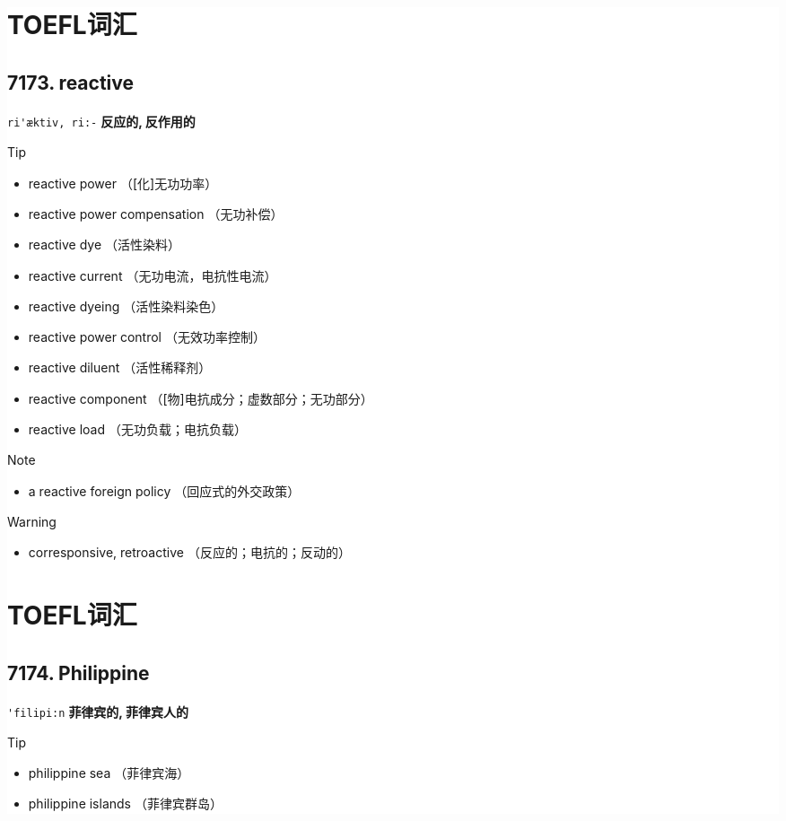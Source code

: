 # TOEFL词汇

## 7173. reactive

`ri'æktiv, ri:-`  **反应的, 反作用的**

> [!TIP]
>
> - reactive power （[化]无功功率）
>
> - reactive power compensation （无功补偿）
>
> - reactive dye （活性染料）
>
> - reactive current （无功电流，电抗性电流）
>
> - reactive dyeing （活性染料染色）
>
> - reactive power control （无效功率控制）
>
> - reactive diluent （活性稀释剂）
>
> - reactive component （[物]电抗成分；虚数部分；无功部分）
>
> - reactive load （无功负载；电抗负载）
>

> [!NOTE]
>
> - a reactive foreign policy （回应式的外交政策）
>

> [!WARNING]
>
> - corresponsive, retroactive （反应的；电抗的；反动的）
>

# TOEFL词汇

## 7174. Philippine

`'filipi:n`  **菲律宾的, 菲律宾人的**

> [!TIP]
>
> - philippine sea （菲律宾海）
>
> - philippine islands （菲律宾群岛）
>
